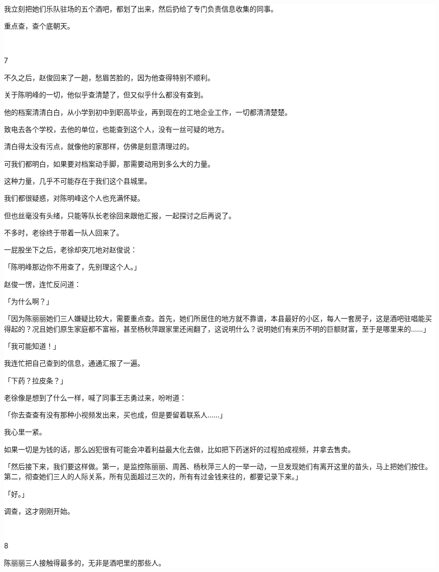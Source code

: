 我立刻把她们乐队驻场的五个酒吧，都划了出来，然后扔给了专门负责信息收集的同事。

重点查，查个底朝天。

 

7

不久之后，赵俊回来了一趟，愁眉苦脸的，因为他查得特别不顺利。

关于陈明峰的一切，他似乎查清楚了，但又似乎什么都没有查到。

他的档案清清白白，从小学到初中到职高毕业，再到现在的工地企业工作，一切都清清楚楚。

致电去各个学校，去他的单位，也能查到这个人，没有一丝可疑的地方。

清白得太没有污点，就像他的家那样，仿佛是刻意清理过的。

可我们都明白，如果要对档案动手脚，那需要动用到多么大的力量。

这种力量，几乎不可能存在于我们这个县城里。

我们都很疑惑，对陈明峰这个人也充满怀疑。

但也丝毫没有头绪，只能等队长老徐回来跟他汇报，一起探讨之后再说了。

不多时，老徐终于带着一队人回来了。

一屁股坐下之后，老徐却突兀地对赵俊说：

「陈明峰那边你不用查了，先别理这个人。」

赵俊一愣，连忙反问道：

「为什么啊？」

「因为陈丽丽她们三人嫌疑比较大，需要重点查。首先，她们所居住的地方就不靠谱，本县最好的小区，每人一套房子，这是酒吧驻唱能买得起的？况且她们原生家庭都不富裕，甚至杨秋萍跟家里还闹翻了，这说明什么？说明她们有来历不明的巨额财富，至于是哪里来的……」

「我可能知道！」

我连忙把自己查到的信息，通通汇报了一遍。

「下药？拉皮条？」

老徐像是想到了什么一样，喊了同事王志勇过来，吩咐道：

「你去查查有没有那种小视频发出来，买也成，但是要留着联系人……」

我心里一紧。

如果一切是为钱的话，那么凶犯很有可能会冲着利益最大化去做，比如把下药迷奸的过程拍成视频，并拿去售卖。

「然后接下来，我们要这样做。第一，是监控陈丽丽、周茜、杨秋萍三人的一举一动，一旦发现她们有离开这里的苗头，马上把她们按住。第二，彻查她们三人的人际关系，所有见面超过三次的，所有有过金钱来往的，都要记录下来。」

「好。」

调查，这才刚刚开始。

 

8

陈丽丽三人接触得最多的，无非是酒吧里的那些人。
